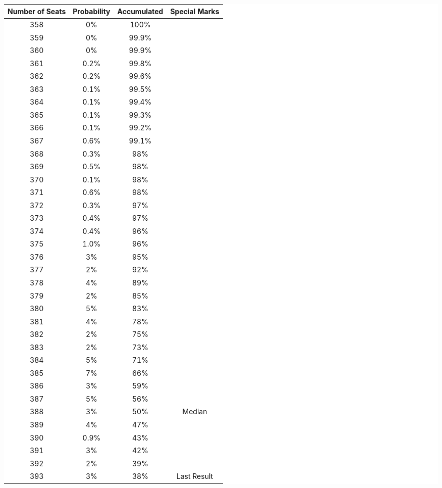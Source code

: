 | Number of Seats | Probability | Accumulated | Special Marks |
|:---------------:|:-----------:|:-----------:|:-------------:|
| 358 | 0% | 100% |  |
| 359 | 0% | 99.9% |  |
| 360 | 0% | 99.9% |  |
| 361 | 0.2% | 99.8% |  |
| 362 | 0.2% | 99.6% |  |
| 363 | 0.1% | 99.5% |  |
| 364 | 0.1% | 99.4% |  |
| 365 | 0.1% | 99.3% |  |
| 366 | 0.1% | 99.2% |  |
| 367 | 0.6% | 99.1% |  |
| 368 | 0.3% | 98% |  |
| 369 | 0.5% | 98% |  |
| 370 | 0.1% | 98% |  |
| 371 | 0.6% | 98% |  |
| 372 | 0.3% | 97% |  |
| 373 | 0.4% | 97% |  |
| 374 | 0.4% | 96% |  |
| 375 | 1.0% | 96% |  |
| 376 | 3% | 95% |  |
| 377 | 2% | 92% |  |
| 378 | 4% | 89% |  |
| 379 | 2% | 85% |  |
| 380 | 5% | 83% |  |
| 381 | 4% | 78% |  |
| 382 | 2% | 75% |  |
| 383 | 2% | 73% |  |
| 384 | 5% | 71% |  |
| 385 | 7% | 66% |  |
| 386 | 3% | 59% |  |
| 387 | 5% | 56% |  |
| 388 | 3% | 50% | Median |
| 389 | 4% | 47% |  |
| 390 | 0.9% | 43% |  |
| 391 | 3% | 42% |  |
| 392 | 2% | 39% |  |
| 393 | 3% | 38% | Last Result |